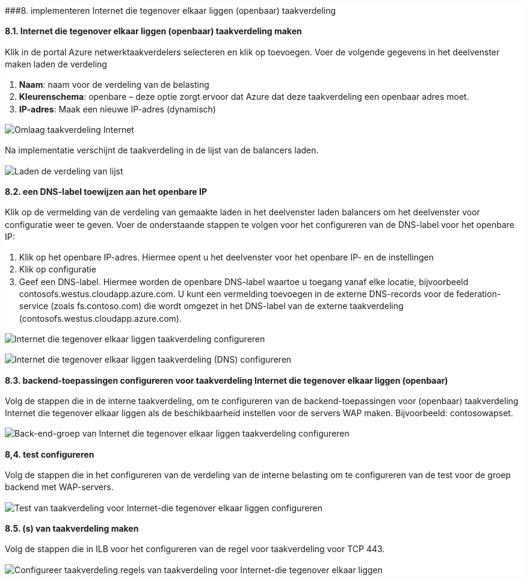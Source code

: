 ###<a name="8---deploying-the-internet-facing-public-load-balancer"></a>8. implementeren Internet die tegenover elkaar liggen (openbaar) taakverdeling

**8.1. Internet die tegenover elkaar liggen (openbaar) taakverdeling maken**
 
Klik in de portal Azure netwerktaakverdelers selecteren en klik op toevoegen. Voer de volgende gegevens in het deelvenster maken laden de verdeling
1. **Naam**: naam voor de verdeling van de belasting
2. **Kleurenschema**: openbare – deze optie zorgt ervoor dat Azure dat deze taakverdeling een openbaar adres moet.
3. **IP-adres**: Maak een nieuwe IP-adres (dynamisch)

![Omlaag taakverdeling Internet](./media/active-directory-aadconnect-azure-adfs/elbdeployment1.png)

Na implementatie verschijnt de taakverdeling in de lijst van de balancers laden.

![Laden de verdeling van lijst](./media/active-directory-aadconnect-azure-adfs/elbdeployment2.png)
 
**8.2. een DNS-label toewijzen aan het openbare IP**

Klik op de vermelding van de verdeling van gemaakte laden in het deelvenster laden balancers om het deelvenster voor configuratie weer te geven. Voer de onderstaande stappen te volgen voor het configureren van de DNS-label voor het openbare IP:
1.  Klik op het openbare IP-adres. Hiermee opent u het deelvenster voor het openbare IP- en de instellingen
2.  Klik op configuratie
3.  Geef een DNS-label. Hiermee worden de openbare DNS-label waartoe u toegang vanaf elke locatie, bijvoorbeeld contosofs.westus.cloudapp.azure.com. U kunt een vermelding toevoegen in de externe DNS-records voor de federation-service (zoals fs.contoso.com) die wordt omgezet in het DNS-label van de externe taakverdeling (contosofs.westus.cloudapp.azure.com).

![Internet die tegenover elkaar liggen taakverdeling configureren](./media/active-directory-aadconnect-azure-adfs/elbdeployment3.png) 

![Internet die tegenover elkaar liggen taakverdeling (DNS) configureren](./media/active-directory-aadconnect-azure-adfs/elbdeployment4.png)

**8.3. backend-toepassingen configureren voor taakverdeling Internet die tegenover elkaar liggen (openbaar)** 

Volg de stappen die in de interne taakverdeling, om te configureren van de backend-toepassingen voor (openbaar) taakverdeling Internet die tegenover elkaar liggen als de beschikbaarheid instellen voor de servers WAP maken. Bijvoorbeeld: contosowapset.

![Back-end-groep van Internet die tegenover elkaar liggen taakverdeling configureren](./media/active-directory-aadconnect-azure-adfs/elbdeployment5.png)
 
**8,4. test configureren**

Volg de stappen die in het configureren van de verdeling van de interne belasting om te configureren van de test voor de groep backend met WAP-servers.

![Test van taakverdeling voor Internet-die tegenover elkaar liggen configureren](./media/active-directory-aadconnect-azure-adfs/elbdeployment6.png)
 
**8.5. (s) van taakverdeling maken**

Volg de stappen die in ILB voor het configureren van de regel voor taakverdeling voor TCP 443.

![Configureer taakverdeling regels van taakverdeling voor Internet-die tegenover elkaar liggen](./media/active-directory-aadconnect-azure-adfs/elbdeployment7.png)
 